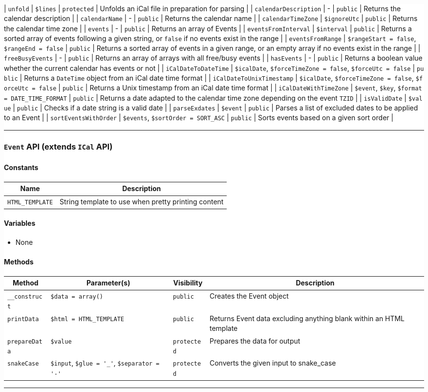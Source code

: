 | `unfold`                              | `$lines`                                                   | `protected` | Unfolds an iCal file in preparation for parsing                                                       |
| `calendarDescription`                 | -                                                          | `public`    | Returns the calendar description                                                                      |
| `calendarName`                        | -                                                          | `public`    | Returns the calendar name                                                                             |
| `calendarTimeZone`                    | `$ignoreUtc`                                               | `public`    | Returns the calendar time zone                                                                        |
| `events`                              | -                                                          | `public`    | Returns an array of Events                                                                            |
| `eventsFromInterval`                  | `$interval`                                                | `public`    | Returns a sorted array of events following a given string, or `false` if no events exist in the range |
| `eventsFromRange`                     | `$rangeStart = false`, `$rangeEnd = false`                 | `public`    | Returns a sorted array of events in a given range, or an empty array if no events exist in the range  |
| `freeBusyEvents`                      | -                                                          | `public`    | Returns an array of arrays with all free/busy events                                                  |
| `hasEvents`                           | -                                                          | `public`    | Returns a boolean value whether the current calendar has events or not                                |
| `iCalDateToDateTime`                  | `$icalDate`, `$forceTimeZone = false`, `$forceUtc = false` | `public`    | Returns a `DateTime` object from an iCal date time format                                             |
| `iCalDateToUnixTimestamp`             | `$icalDate`, `$forceTimeZone = false`, `$forceUtc = false` | `public`    | Returns a Unix timestamp from an iCal date time format                                                |
| `iCalDateWithTimeZone`                | `$event`, `$key`, `$format = DATE_TIME_FORMAT`             | `public`    | Returns a date adapted to the calendar time zone depending on the event `TZID`                        |
| `isValidDate`                         | `$value`                                                   | `public`    | Checks if a date string is a valid date                                                               |
| `parseExdates`                        | `$event`                                                   | `public`    | Parses a list of excluded dates to be applied to an Event                                             |
| `sortEventsWithOrder`                 | `$events`, `$sortOrder = SORT_ASC`                         | `public`    | Sorts events based on a given sort order                                                              |

---

### `Event` API (extends `ICal` API)

#### Constants

| Name            | Description                                         |
|-----------------|-----------------------------------------------------|
| `HTML_TEMPLATE` | String template to use when pretty printing content |

#### Variables

- None

#### Methods

| Method        | Parameter(s)                                | Visibility  | Description                                                         |
|---------------|---------------------------------------------|-------------|---------------------------------------------------------------------|
| `__construct` | `$data = array()`                           | `public`    | Creates the Event object                                            |
| `printData`   | `$html = HTML_TEMPLATE`                     | `public`    | Returns Event data excluding anything blank within an HTML template |
| `prepareData` | `$value`                                    | `protected` | Prepares the data for output                                        |
| `snakeCase`   | `$input`, `$glue = '_'`, `$separator = '-'` | `protected` | Converts the given input to snake_case                              |

---